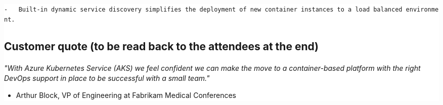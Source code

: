     -   Built-in dynamic service discovery simplifies the deployment of new container instances to a load balanced environment.

## Customer quote (to be read back to the attendees at the end)

*"With Azure Kubernetes Service (AKS) we feel confident we can make the move to a container-based platform with the right DevOps support in place to be successful with a small team."*

-   Arthur Block, VP of Engineering at Fabrikam Medical Conferences
